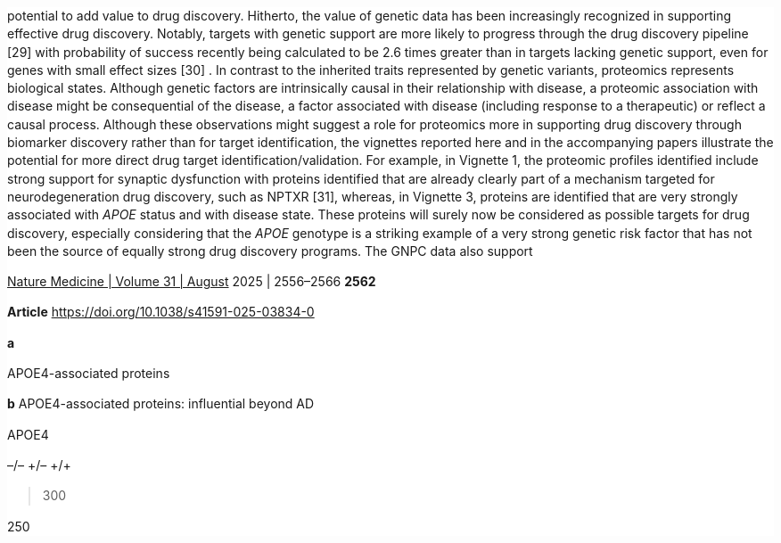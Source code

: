 potential to add value to drug discovery. Hitherto, the value of genetic
data has been increasingly recognized in supporting effective drug
discovery. Notably, targets with genetic support are more likely to
progress through the drug discovery pipeline [29] with probability of
success recently being calculated to be 2.6 times greater than in targets lacking genetic support, even for genes with small effect sizes [30] .
In contrast to the inherited traits represented by genetic variants,
proteomics represents biological states. Although genetic factors
are intrinsically causal in their relationship with disease, a proteomic
association with disease might be consequential of the disease, a factor
associated with disease (including response to a therapeutic) or reflect
a causal process. Although these observations might suggest a role for
proteomics more in supporting drug discovery through biomarker
discovery rather than for target identification, the vignettes reported
here and in the accompanying papers illustrate the potential for more
direct drug target identification/validation. For example, in Vignette 1,
the proteomic profiles identified include strong support for synaptic
dysfunction with proteins identified that are already clearly part of a
mechanism targeted for neurodegeneration drug discovery, such as
NPTXR [31], whereas, in Vignette 3, proteins are identified that are very
strongly associated with _APOE_ status and with disease state. These
proteins will surely now be considered as possible targets for drug
discovery, especially considering that the _APOE_ genotype is a striking
example of a very strong genetic risk factor that has not been the source
of equally strong drug discovery programs. The GNPC data also support



[Nature Medicine | Volume 31 | August](http://www.nature.com/naturemedicine) 2025 | 2556–2566 **2562**


**Article** https://doi.org/10.1038/s41591-025-03834-0



**a**

APOE4-associated proteins



**b**
APOE4-associated proteins: influential beyond AD



APOE4

–/–
+/–
+/+



>300


250

